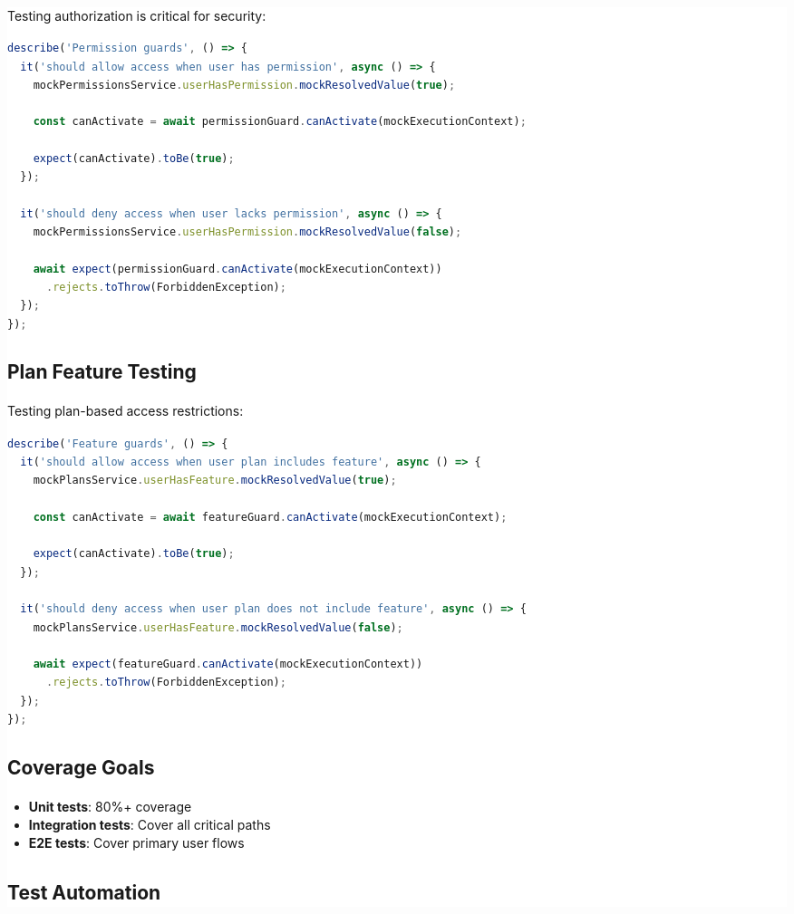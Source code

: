 Testing authorization is critical for security:

```typescript
describe('Permission guards', () => {
  it('should allow access when user has permission', async () => {
    mockPermissionsService.userHasPermission.mockResolvedValue(true);
    
    const canActivate = await permissionGuard.canActivate(mockExecutionContext);
    
    expect(canActivate).toBe(true);
  });

  it('should deny access when user lacks permission', async () => {
    mockPermissionsService.userHasPermission.mockResolvedValue(false);
    
    await expect(permissionGuard.canActivate(mockExecutionContext))
      .rejects.toThrow(ForbiddenException);
  });
});
```

## Plan Feature Testing

Testing plan-based access restrictions:

```typescript
describe('Feature guards', () => {
  it('should allow access when user plan includes feature', async () => {
    mockPlansService.userHasFeature.mockResolvedValue(true);
    
    const canActivate = await featureGuard.canActivate(mockExecutionContext);
    
    expect(canActivate).toBe(true);
  });

  it('should deny access when user plan does not include feature', async () => {
    mockPlansService.userHasFeature.mockResolvedValue(false);
    
    await expect(featureGuard.canActivate(mockExecutionContext))
      .rejects.toThrow(ForbiddenException);
  });
});
```

## Coverage Goals

- **Unit tests**: 80%+ coverage
- **Integration tests**: Cover all critical paths
- **E2E tests**: Cover primary user flows

## Test Automation
